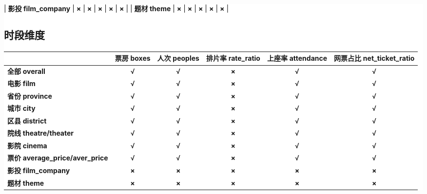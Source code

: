 | **影投 film_company**                |  **×**   |   **×**    |     **×**      |     **×**      |         **×**         |
| **题材 theme**                       |  **×**   |   **×**    |     **×**      |     **×**      |         **×**         |



## 时段维度

|                                 | 票房 boxes | 人次 peoples | 排片率 rate_ratio | 上座率 attendance | 网票占比 net_ticket_ratio |
| :------------------------------ | :------: | :--------: | :------------: | :------------: | :-------------------: |
| **全部 overall**                  |    √     |     √      |     **×**      |       √        |           √           |
| **电影 film**                     |    √     |     √      |     **×**      |       √        |           √           |
| **省份 province**                 |    √     |     √      |     **×**      |       √        |           √           |
| **城市 city**                     |    √     |     √      |     **×**      |       √        |           √           |
| **区县 district**                 |    √     |     √      |     **×**      |       √        |           √           |
| **院线 theatre/theater**          |    √     |     √      |     **×**      |       √        |           √           |
| **影院 cinema**                   |    √     |     √      |     **×**      |       √        |           √           |
| **票价 average_price/aver_price** |    √     |     √      |     **×**      |       √        |           √           |
| **影投 film_company**             |  **×**   |   **×**    |     **×**      |     **×**      |         **×**         |
| **题材 theme**                    |  **×**   |   **×**    |     **×**      |     **×**      |         **×**         |






